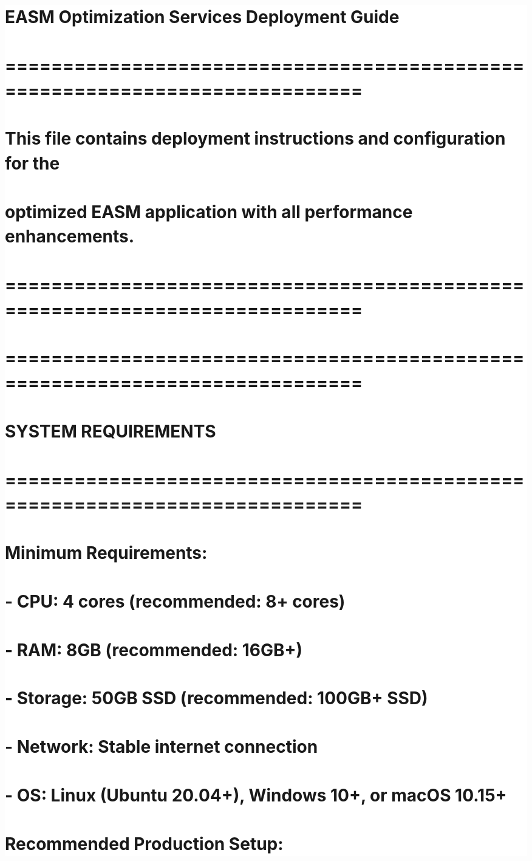# EASM Optimization Services Deployment Guide

# ============================================================================

# This file contains deployment instructions and configuration for the

# optimized EASM application with all performance enhancements.

# ============================================================================

# ============================================================================

# SYSTEM REQUIREMENTS

# ============================================================================

# Minimum Requirements:

# - CPU: 4 cores (recommended: 8+ cores)

# - RAM: 8GB (recommended: 16GB+)

# - Storage: 50GB SSD (recommended: 100GB+ SSD)

# - Network: Stable internet connection

# - OS: Linux (Ubuntu 20.04+), Windows 10+, or macOS 10.15+

# Recommended Production Setup:
